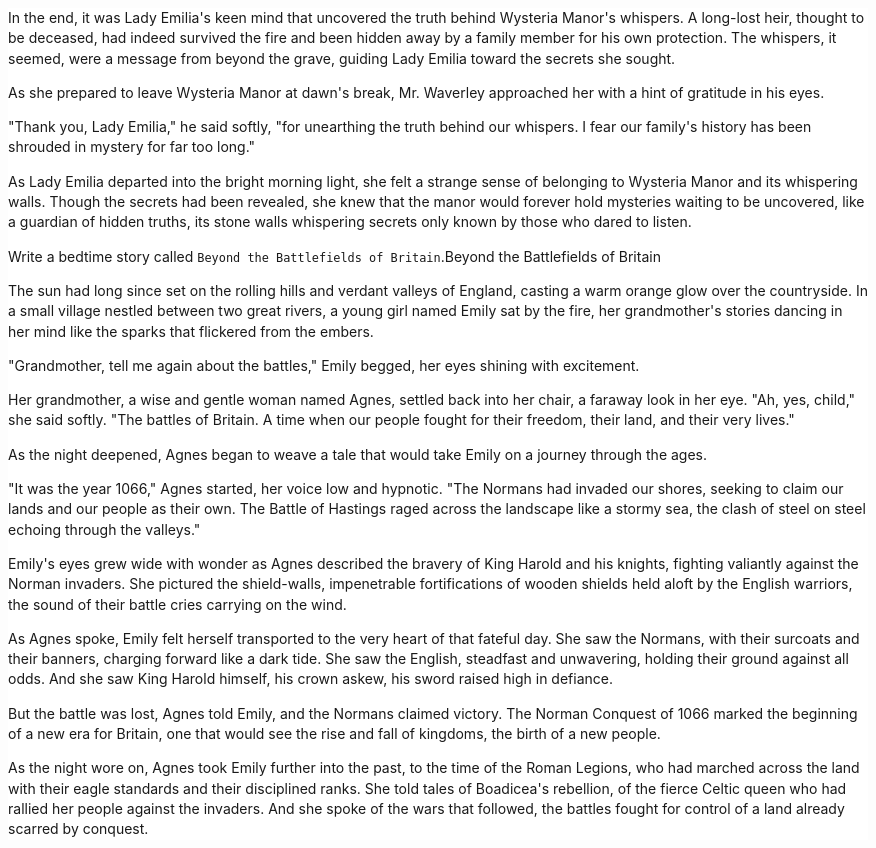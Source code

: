 In the end, it was Lady Emilia's keen mind that uncovered the truth behind Wysteria Manor's whispers. A long-lost heir, thought to be deceased, had indeed survived the fire and been hidden away by a family member for his own protection. The whispers, it seemed, were a message from beyond the grave, guiding Lady Emilia toward the secrets she sought.

As she prepared to leave Wysteria Manor at dawn's break, Mr. Waverley approached her with a hint of gratitude in his eyes.

"Thank you, Lady Emilia," he said softly, "for unearthing the truth behind our whispers. I fear our family's history has been shrouded in mystery for far too long."

As Lady Emilia departed into the bright morning light, she felt a strange sense of belonging to Wysteria Manor and its whispering walls. Though the secrets had been revealed, she knew that the manor would forever hold mysteries waiting to be uncovered, like a guardian of hidden truths, its stone walls whispering secrets only known by those who dared to listen.<end>

Write a bedtime story called `Beyond the Battlefields of Britain`.<start>Beyond the Battlefields of Britain

The sun had long since set on the rolling hills and verdant valleys of England, casting a warm orange glow over the countryside. In a small village nestled between two great rivers, a young girl named Emily sat by the fire, her grandmother's stories dancing in her mind like the sparks that flickered from the embers.

"Grandmother, tell me again about the battles," Emily begged, her eyes shining with excitement.

Her grandmother, a wise and gentle woman named Agnes, settled back into her chair, a faraway look in her eye. "Ah, yes, child," she said softly. "The battles of Britain. A time when our people fought for their freedom, their land, and their very lives."

As the night deepened, Agnes began to weave a tale that would take Emily on a journey through the ages.

"It was the year 1066," Agnes started, her voice low and hypnotic. "The Normans had invaded our shores, seeking to claim our lands and our people as their own. The Battle of Hastings raged across the landscape like a stormy sea, the clash of steel on steel echoing through the valleys."

Emily's eyes grew wide with wonder as Agnes described the bravery of King Harold and his knights, fighting valiantly against the Norman invaders. She pictured the shield-walls, impenetrable fortifications of wooden shields held aloft by the English warriors, the sound of their battle cries carrying on the wind.

As Agnes spoke, Emily felt herself transported to the very heart of that fateful day. She saw the Normans, with their surcoats and their banners, charging forward like a dark tide. She saw the English, steadfast and unwavering, holding their ground against all odds. And she saw King Harold himself, his crown askew, his sword raised high in defiance.

But the battle was lost, Agnes told Emily, and the Normans claimed victory. The Norman Conquest of 1066 marked the beginning of a new era for Britain, one that would see the rise and fall of kingdoms, the birth of a new people.

As the night wore on, Agnes took Emily further into the past, to the time of the Roman Legions, who had marched across the land with their eagle standards and their disciplined ranks. She told tales of Boadicea's rebellion, of the fierce Celtic queen who had rallied her people against the invaders. And she spoke of the wars that followed, the battles fought for control of a land already scarred by conquest.
